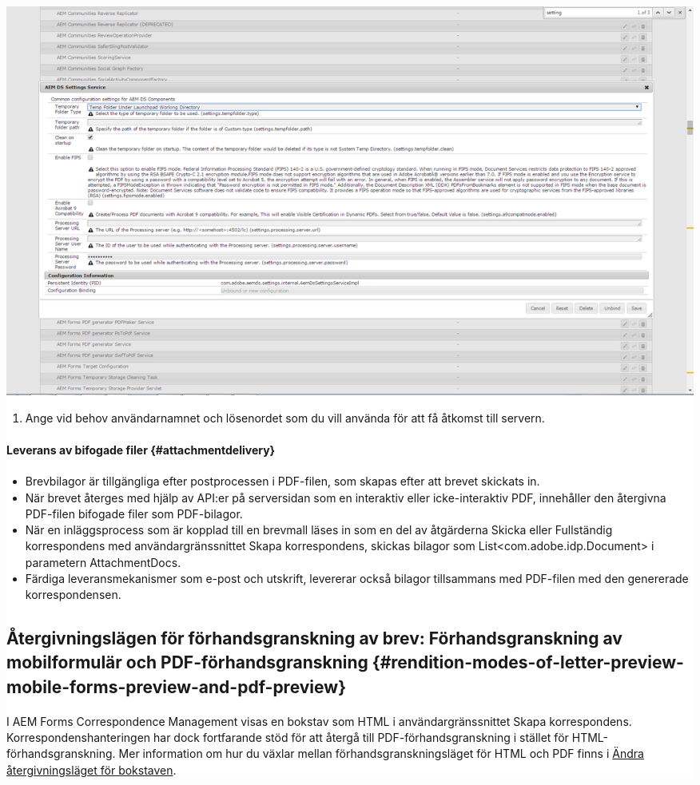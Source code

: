    ![Ange namn och inloggningsinformation för LiveCycle-servern](assets/3configmanager.png)

1. Ange vid behov användarnamnet och lösenordet som du vill använda för att få åtkomst till servern.

#### Leverans av bifogade filer {#attachmentdelivery}

* Brevbilagor är tillgängliga efter postprocessen i PDF-filen, som skapas efter att brevet skickats in.
* När brevet återges med hjälp av API:er på serversidan som en interaktiv eller icke-interaktiv PDF, innehåller den återgivna PDF-filen bifogade filer som PDF-bilagor.
* När en inläggsprocess som är kopplad till en brevmall läses in som en del av åtgärderna Skicka eller Fullständig korrespondens med användargränssnittet Skapa korrespondens, skickas bilagor som List&lt;com.adobe.idp.Document> i parametern AttachmentDocs.
* Färdiga leveransmekanismer som e-post och utskrift, levererar också bilagor tillsammans med PDF-filen med den genererade korrespondensen.

## Återgivningslägen för förhandsgranskning av brev: Förhandsgranskning av mobilformulär och PDF-förhandsgranskning {#rendition-modes-of-letter-preview-mobile-forms-preview-and-pdf-preview}

I AEM Forms Correspondence Management visas en bokstav som HTML i användargränssnittet Skapa korrespondens. Korrespondenshanteringen har dock fortfarande stöd för att återgå till PDF-förhandsgranskning i stället för HTML-förhandsgranskning. Mer information om hur du växlar mellan förhandsgranskningsläget för HTML och PDF finns i [Ändra återgivningsläget för bokstaven](#changerenditionmode).
